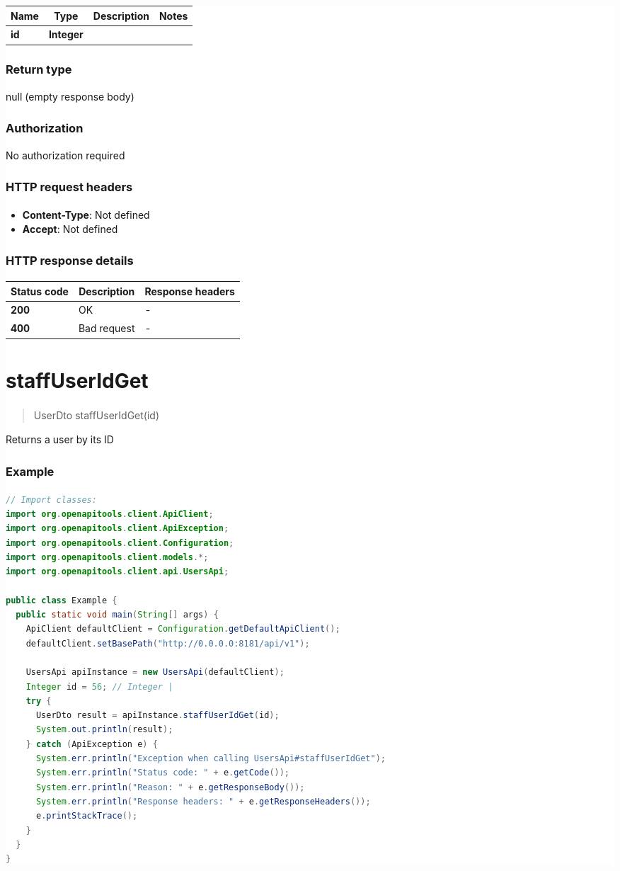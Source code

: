 Name | Type | Description  | Notes
------------- | ------------- | ------------- | -------------
 **id** | **Integer**|  |

### Return type

null (empty response body)

### Authorization

No authorization required

### HTTP request headers

 - **Content-Type**: Not defined
 - **Accept**: Not defined

### HTTP response details
| Status code | Description | Response headers |
|-------------|-------------|------------------|
**200** | OK |  -  |
**400** | Bad request |  -  |

<a name="staffUserIdGet"></a>
# **staffUserIdGet**
> UserDto staffUserIdGet(id)



Returns a user by its ID

### Example
```java
// Import classes:
import org.openapitools.client.ApiClient;
import org.openapitools.client.ApiException;
import org.openapitools.client.Configuration;
import org.openapitools.client.models.*;
import org.openapitools.client.api.UsersApi;

public class Example {
  public static void main(String[] args) {
    ApiClient defaultClient = Configuration.getDefaultApiClient();
    defaultClient.setBasePath("http://0.0.0.0:8181/api/v1");

    UsersApi apiInstance = new UsersApi(defaultClient);
    Integer id = 56; // Integer | 
    try {
      UserDto result = apiInstance.staffUserIdGet(id);
      System.out.println(result);
    } catch (ApiException e) {
      System.err.println("Exception when calling UsersApi#staffUserIdGet");
      System.err.println("Status code: " + e.getCode());
      System.err.println("Reason: " + e.getResponseBody());
      System.err.println("Response headers: " + e.getResponseHeaders());
      e.printStackTrace();
    }
  }
}
```

